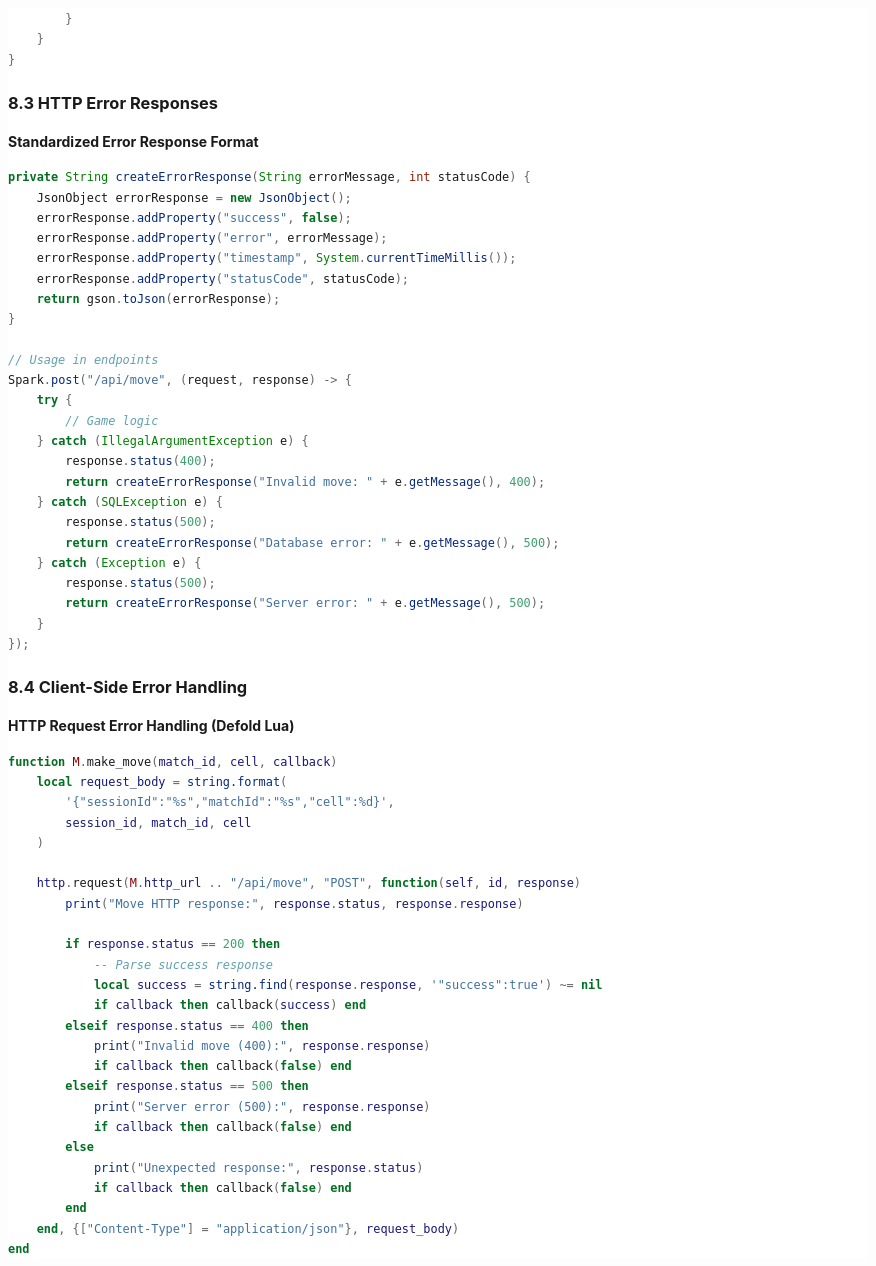 ```java
        }
    }
}
```

### 8.3 HTTP Error Responses

**Standardized Error Response Format**
```java
private String createErrorResponse(String errorMessage, int statusCode) {
    JsonObject errorResponse = new JsonObject();
    errorResponse.addProperty("success", false);
    errorResponse.addProperty("error", errorMessage);
    errorResponse.addProperty("timestamp", System.currentTimeMillis());
    errorResponse.addProperty("statusCode", statusCode);
    return gson.toJson(errorResponse);
}

// Usage in endpoints
Spark.post("/api/move", (request, response) -> {
    try {
        // Game logic
    } catch (IllegalArgumentException e) {
        response.status(400);
        return createErrorResponse("Invalid move: " + e.getMessage(), 400);
    } catch (SQLException e) {
        response.status(500);
        return createErrorResponse("Database error: " + e.getMessage(), 500);
    } catch (Exception e) {
        response.status(500);
        return createErrorResponse("Server error: " + e.getMessage(), 500);
    }
});
```

### 8.4 Client-Side Error Handling

**HTTP Request Error Handling (Defold Lua)**
```lua
function M.make_move(match_id, cell, callback)
    local request_body = string.format(
        '{"sessionId":"%s","matchId":"%s","cell":%d}',
        session_id, match_id, cell
    )
    
    http.request(M.http_url .. "/api/move", "POST", function(self, id, response)
        print("Move HTTP response:", response.status, response.response)
        
        if response.status == 200 then
            -- Parse success response
            local success = string.find(response.response, '"success":true') ~= nil
            if callback then callback(success) end
        elseif response.status == 400 then
            print("Invalid move (400):", response.response)
            if callback then callback(false) end
        elseif response.status == 500 then
            print("Server error (500):", response.response)
            if callback then callback(false) end
        else
            print("Unexpected response:", response.status)
            if callback then callback(false) end
        end
    end, {["Content-Type"] = "application/json"}, request_body)
end
```